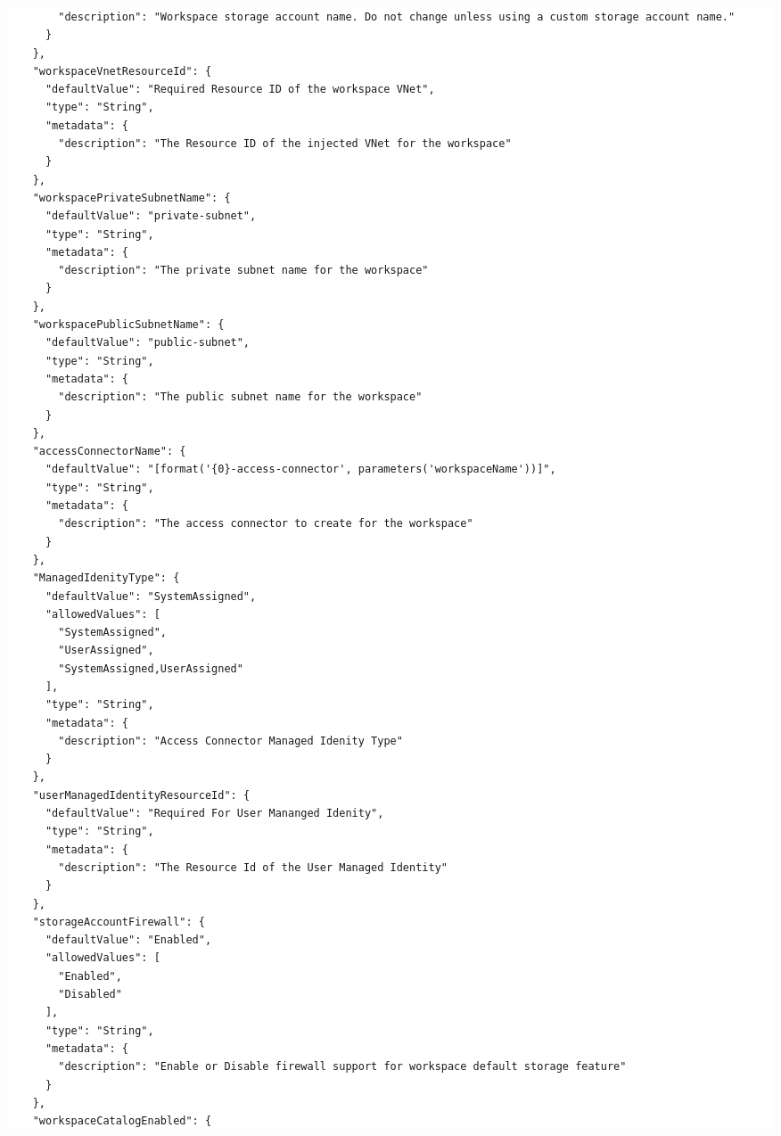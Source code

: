 ```
        "description": "Workspace storage account name. Do not change unless using a custom storage account name."
      }
    },
    "workspaceVnetResourceId": {
      "defaultValue": "Required Resource ID of the workspace VNet",
      "type": "String",
      "metadata": {
        "description": "The Resource ID of the injected VNet for the workspace"
      }
    },
    "workspacePrivateSubnetName": {
      "defaultValue": "private-subnet",
      "type": "String",
      "metadata": {
        "description": "The private subnet name for the workspace"
      }
    },
    "workspacePublicSubnetName": {
      "defaultValue": "public-subnet",
      "type": "String",
      "metadata": {
        "description": "The public subnet name for the workspace"
      }
    },
    "accessConnectorName": {
      "defaultValue": "[format('{0}-access-connector', parameters('workspaceName'))]",
      "type": "String",
      "metadata": {
        "description": "The access connector to create for the workspace"
      }
    },
    "ManagedIdenityType": {
      "defaultValue": "SystemAssigned",
      "allowedValues": [
        "SystemAssigned",
        "UserAssigned",
        "SystemAssigned,UserAssigned"
      ],
      "type": "String",
      "metadata": {
        "description": "Access Connector Managed Idenity Type"
      }
    },
    "userManagedIdentityResourceId": {
      "defaultValue": "Required For User Mananged Idenity",
      "type": "String",
      "metadata": {
        "description": "The Resource Id of the User Managed Identity"
      }
    },
    "storageAccountFirewall": {
      "defaultValue": "Enabled",
      "allowedValues": [
        "Enabled",
        "Disabled"
      ],
      "type": "String",
      "metadata": {
        "description": "Enable or Disable firewall support for workspace default storage feature"
      }
    },
    "workspaceCatalogEnabled": {
```